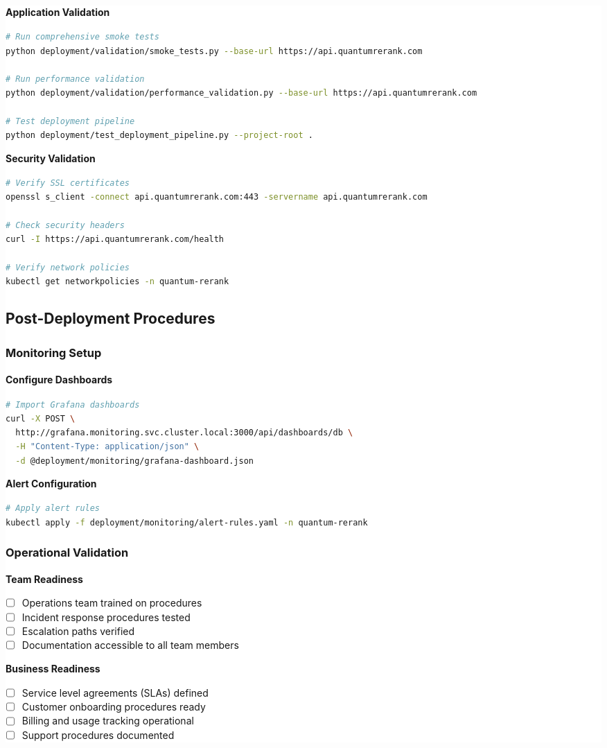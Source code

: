**Application Validation**
```bash
# Run comprehensive smoke tests
python deployment/validation/smoke_tests.py --base-url https://api.quantumrerank.com

# Run performance validation
python deployment/validation/performance_validation.py --base-url https://api.quantumrerank.com

# Test deployment pipeline
python deployment/test_deployment_pipeline.py --project-root .
```

**Security Validation**
```bash
# Verify SSL certificates
openssl s_client -connect api.quantumrerank.com:443 -servername api.quantumrerank.com

# Check security headers
curl -I https://api.quantumrerank.com/health

# Verify network policies
kubectl get networkpolicies -n quantum-rerank
```

## Post-Deployment Procedures

### Monitoring Setup

**Configure Dashboards**
```bash
# Import Grafana dashboards
curl -X POST \
  http://grafana.monitoring.svc.cluster.local:3000/api/dashboards/db \
  -H "Content-Type: application/json" \
  -d @deployment/monitoring/grafana-dashboard.json
```

**Alert Configuration**
```bash
# Apply alert rules
kubectl apply -f deployment/monitoring/alert-rules.yaml -n quantum-rerank
```

### Operational Validation

**Team Readiness**
- [ ] Operations team trained on procedures
- [ ] Incident response procedures tested
- [ ] Escalation paths verified
- [ ] Documentation accessible to all team members

**Business Readiness**
- [ ] Service level agreements (SLAs) defined
- [ ] Customer onboarding procedures ready
- [ ] Billing and usage tracking operational
- [ ] Support procedures documented
